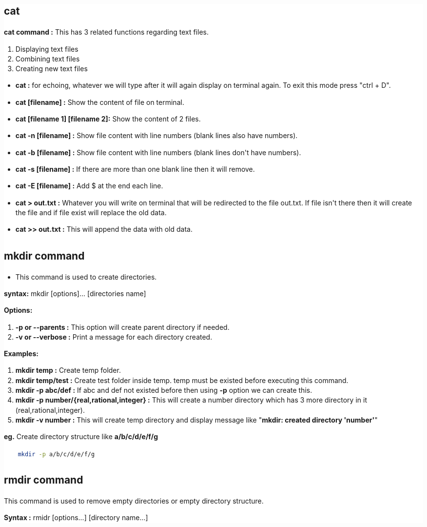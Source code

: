 ## cat

**cat command :** This has 3 related functions regarding text files.

1. Displaying text files
2. Combining text files
3. Creating new text files

* **cat :** for echoing, whatever we will type after it will again display on terminal again. To exit this mode press  "ctrl +  D".

* **cat [filename] :** Show the content of file on terminal.
* **cat [filename 1] [filename 2]:** Show the content of 2 files.
* **cat -n [filename] :** Show file content with line numbers (blank lines also have numbers).
* **cat -b [filename] :** Show file content with line numbers (blank lines don't  have numbers).
* **cat -s [filename] :** If there are more than one blank line then it will remove.
* **cat -E [filename] :** Add $ at the end each line.
* **cat > out.txt :** Whatever you will write on terminal that will be redirected to the file out.txt. If file isn't there then it will create the file and if file exist will replace the old data.
* **cat >> out.txt :**  This will append the data with  old data.

## mkdir command

* This command is used to create directories.

**syntax:** mkdir [options]... [directories name]

**Options:**

1. **-p or --parents :** This option will create parent directory if needed.
2. **-v or --verbose :** Print a message for each directory created.

**Examples:**

1. **mkdir temp :** Create temp folder.
2. **mkdir temp/test :** Create test folder inside temp. temp must be existed before executing this command.
3. **mkdir -p abc/def :** If abc and def not existed before then using **-p** option we can create this.
4. **mkdir -p number/{real,rational,integer} :** This will create a number directory which has 3 more directory in it (real,rational,integer).
5. **mkdir -v number :** This will create temp directory and display message like "**mkdir: created directory 'number'**"

**eg.** Create directory structure like **a/b/c/d/e/f/g**

```bash
    mkdir -p a/b/c/d/e/f/g
```

## rmdir command

This command is used to remove empty directories or empty directory structure.

**Syntax :** rmidr [options...] [directory name...]

